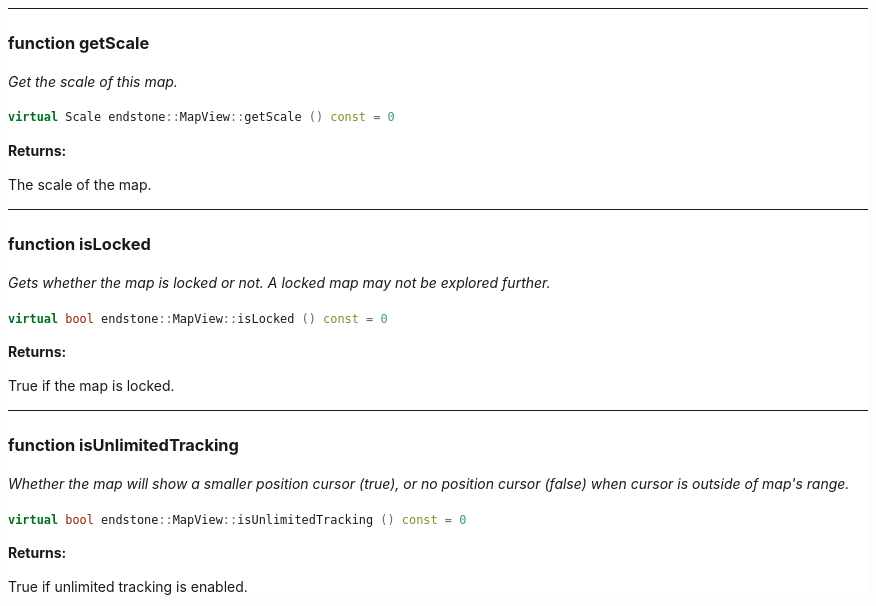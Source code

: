 
<hr>



### function getScale 

_Get the scale of this map._ 
```C++
virtual Scale endstone::MapView::getScale () const = 0
```





**Returns:**

The scale of the map. 





        

<hr>



### function isLocked 

_Gets whether the map is locked or not. A locked map may not be explored further._ 
```C++
virtual bool endstone::MapView::isLocked () const = 0
```





**Returns:**

True if the map is locked. 





        

<hr>



### function isUnlimitedTracking 

_Whether the map will show a smaller position cursor (true), or no position cursor (false) when cursor is outside of map's range._ 
```C++
virtual bool endstone::MapView::isUnlimitedTracking () const = 0
```





**Returns:**

True if unlimited tracking is enabled. 
